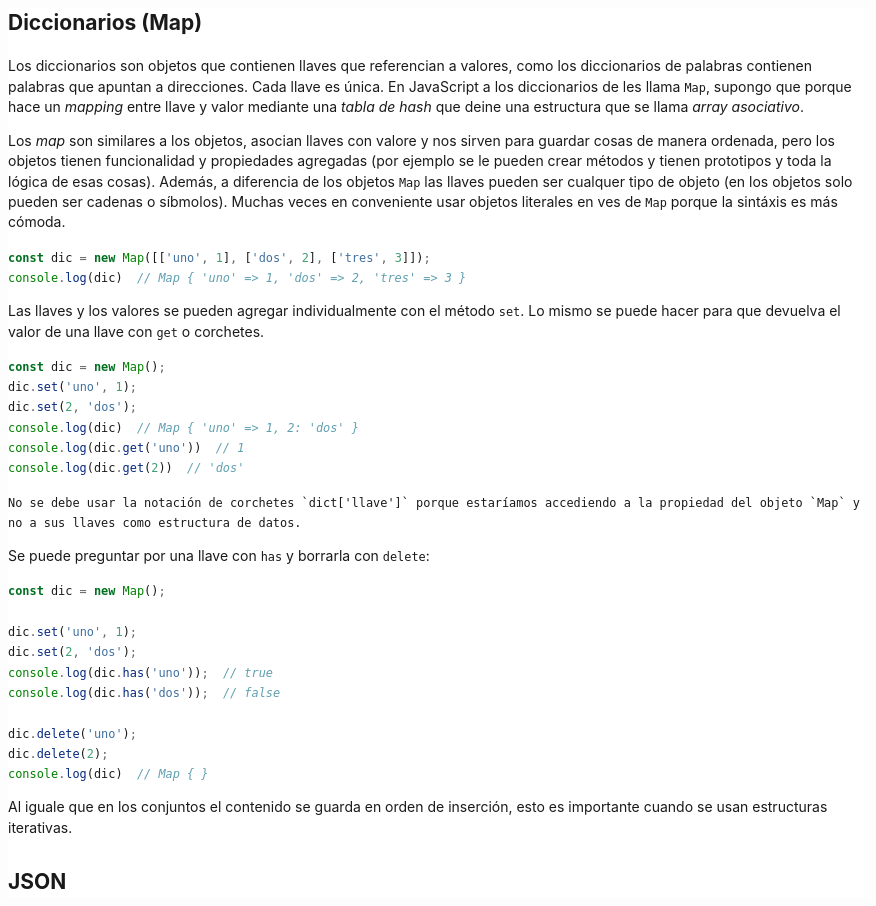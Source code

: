 
## Diccionarios (Map)

Los diccionarios son objetos que contienen llaves que referencian a valores, como los diccionarios de palabras contienen palabras que apuntan a direcciones. Cada llave es única. En JavaScript a los diccionarios de les llama `Map`, supongo que porque hace un _mapping_ entre llave y valor mediante una _tabla de hash_ que deine una estructura que se llama _array asociativo_.

Los _map_ son similares a los objetos, asocian llaves con valore y nos sirven para guardar cosas de manera ordenada, pero los objetos tienen funcionalidad y propiedades agregadas (por ejemplo se le pueden crear métodos y tienen prototipos y toda la lógica de esas cosas). Además, a diferencia de los objetos `Map` las llaves pueden ser cualquer tipo de objeto (en los objetos solo pueden ser cadenas o síbmolos). Muchas veces en conveniente usar objetos literales en ves de `Map` porque la sintáxis es más cómoda.

```javascript
const dic = new Map([['uno', 1], ['dos', 2], ['tres', 3]]);
console.log(dic)  // Map { 'uno' => 1, 'dos' => 2, 'tres' => 3 }
```

Las llaves y los valores se pueden agregar individualmente con el método `set`. Lo mismo se puede hacer para que devuelva el valor de una llave con `get` o corchetes.

```javascript
const dic = new Map();
dic.set('uno', 1);
dic.set(2, 'dos');
console.log(dic)  // Map { 'uno' => 1, 2: 'dos' }
console.log(dic.get('uno'))  // 1
console.log(dic.get(2))  // 'dos'
```

```{note}
No se debe usar la notación de corchetes `dict['llave']` porque estaríamos accediendo a la propiedad del objeto `Map` y no a sus llaves como estructura de datos.
```

Se puede preguntar por una llave con `has` y borrarla con `delete`:

```javascript
const dic = new Map();

dic.set('uno', 1);
dic.set(2, 'dos');
console.log(dic.has('uno'));  // true
console.log(dic.has('dos'));  // false

dic.delete('uno');
dic.delete(2);
console.log(dic)  // Map { }
```

Al iguale que en los conjuntos el contenido se guarda en orden de inserción, esto es importante cuando se usan estructuras iterativas.


## JSON
